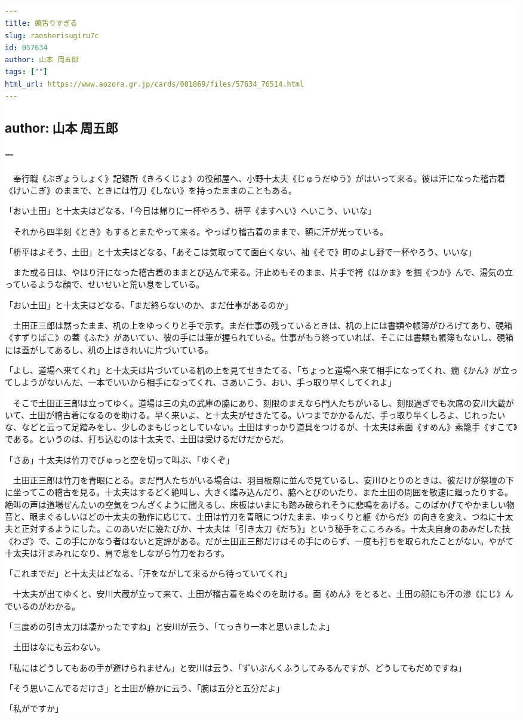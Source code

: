 ```yaml
---
title: 饒舌りすぎる
slug: raosherisugiru7c
id: 057634
author: 山本 周五郎
tags: [""]
html_url: https://www.aozora.gr.jp/cards/001869/files/57634_76514.html
---
```


## author: 山本 周五郎

#### 一




　奉行職《ぶぎょうしょく》記録所《きろくじょ》の役部屋へ、小野十太夫《じゅうだゆう》がはいって来る。彼は汗になった稽古着《けいこぎ》のままで、ときには竹刀《しない》を持ったままのこともある。

「おい土田」と十太夫はどなる、「今日は帰りに一杯やろう、枡平《ますへい》へいこう、いいな」

　それから四半刻《とき》もするとまたやって来る。やっぱり稽古着のままで、額に汗が光っている。

「枡平はよそう、土田」と十太夫はどなる、「あそこは気取ってて面白くない、袖《そで》町のよし野で一杯やろう、いいな」

　また或る日は、やはり汗になった稽古着のままとび込んで来る。汗止めもそのまま、片手で袴《はかま》を掴《つか》んで、湯気の立っているような顔で、せいせいと荒い息をしている。

「おい土田」と十太夫はどなる、「まだ終らないのか、まだ仕事があるのか」

　土田正三郎は黙ったまま、机の上をゆっくりと手で示す。まだ仕事の残っているときは、机の上には書類や帳簿がひろげてあり、硯箱《すずりばこ》の蓋《ふた》があいてい、彼の手には筆が握られている。仕事がもう終っていれば、そこには書類も帳簿もないし、硯箱には蓋がしてあるし、机の上はきれいに片づいている。

「よし、道場へ来てくれ」と十太夫は片づいている机の上を見てせきたてる、「ちょっと道場へ来て相手になってくれ、癇《かん》が立ってしようがないんだ、一本でいいから相手になってくれ、さあいこう、おい、手っ取り早くしてくれよ」

　そこで土田正三郎は立ってゆく。道場は三の丸の武庫の脇にあり、刻限のまえなら門人たちがいるし、刻限過ぎでも次席の安川大蔵がいて、土田が稽古着になるのを助ける。早く来いよ、と十太夫がせきたてる。いつまでかかるんだ、手っ取り早くしろよ、じれったいな、などと云って足踏みをし、少しのまもじっとしていない。土田はすっかり道具をつけるが、十太夫は素面《すめん》素籠手《すこて》である。というのは、打ち込むのは十太夫で、土田は受けるだけだからだ。

「さあ」十太夫は竹刀でびゅっと空を切って叫ぶ、「ゆくぞ」

　土田正三郎は竹刀を青眼にとる。まだ門人たちがいる場合は、羽目板際に並んで見ているし、安川ひとりのときは、彼だけが祭壇の下に坐ってこの稽古を見る。十太夫はするどく絶叫し、大きく踏み込んだり、脇へとびのいたり、また土田の周囲を敏速に廻ったりする。絶叫の声は道場ぜんたいの空気をつんざくように聞えるし、床板はいまにも踏み破られそうに悲鳴をあげる。このばかげてやかましい物音と、眼まぐるしいほどの十太夫の動作に応じて、土田は竹刀を青眼につけたまま、ゆっくりと躯《からだ》の向きを変え、つねに十太夫と正対するようにした。このあいだに幾たびか、十太夫は「引き太刀《だち》」という秘手をこころみる。十太夫自身のあみだした技《わざ》で、この手にかなう者はないと定評がある。だが土田正三郎だけはその手にのらず、一度も打ちを取られたことがない。やがて十太夫は汗まみれになり、肩で息をしながら竹刀をおろす。

「これまでだ」と十太夫はどなる、「汗をながして来るから待っていてくれ」

　十太夫が出てゆくと、安川大蔵が立って来て、土田が稽古着をぬぐのを助ける。面《めん》をとると、土田の顔にも汗の滲《にじ》んでいるのがわかる。

「三度めの引き太刀は凄かったですね」と安川が云う、「てっきり一本と思いましたよ」

　土田はなにも云わない。

「私にはどうしてもあの手が避けられません」と安川は云う、「ずいぶんくふうしてみるんですが、どうしてもだめですね」

「そう思いこんでるだけさ」と土田が静かに云う、「腕は五分と五分だよ」

「私がですか」
